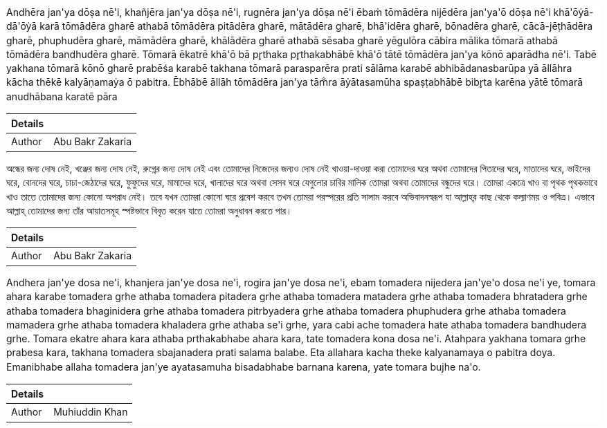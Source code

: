 
<div dir="ltr" lang="bn" style={{fontSize:'larger',backgroundColor:'#f8f9fa',padding:20}}>
Andhēra jan'ya dōṣa nē'i, khañjēra jan'ya dōṣa nē'i, rugnēra jan'ya dōṣa nē'i ēbaṁ tōmādēra nijēdēra jan'ya'ō dōṣa nē'i khā'ōẏā-dā'ōẏā karā tōmādēra gharē athabā tōmādēra pitādēra gharē, mātādēra gharē, bhā'idēra gharē, bōnadēra gharē, cācā-jēṭhādēra gharē, phuphudēra gharē, māmādēra gharē, khālādēra gharē athabā sēsaba gharē yēgulōra cābira mālika tōmarā athabā tōmādēra bandhudēra gharē. Tōmarā ēkatrē khā'ō bā pr̥thaka pr̥thakabhābē khā'ō tātē tōmādēra jan'ya kōnō aparādha nē'i. Tabē yakhana tōmarā kōnō gharē prabēśa karabē takhana tōmarā parasparēra prati sālāma karabē abhibādanasbarūpa yā āllāh‌ra kācha thēkē kalyāṇamaẏa ō pabitra. Ēbhābē āllāh‌ tōmādēra jan'ya tām̐ra āẏātasamūha spaṣṭabhābē bibr̥ta karēna yātē tōmarā anudhābana karatē pāra
</div>
<div style={{backgroundColor:'#f8f9fa',padding:20, marginBottom: 10}}><table> <thead> <tr> <th>Details</th> <th></th> </tr> </thead> <tbody> <tr><td>Author</td><td>Abu Bakr Zakaria</td></tr></tbody></table></div>


<div dir="ltr" lang="bn" style={{fontSize:'larger',backgroundColor:'#f8f9fa',padding:20}}>
অন্ধের জন্য দোষ নেই, খঞ্জের জন্য দোষ নেই, রুগ্নের জন্য দোষ নেই এবং তোমাদের নিজেদের জন্যও দোষ নেই খাওয়া-দাওয়া করা তোমাদের ঘরে অথবা তোমাদের পিতাদের ঘরে, মাতাদের ঘরে, ভাইদের ঘরে, বোনদের ঘরে, চাচা-জেঠাদের ঘরে, ফুফুদের ঘরে, মামাদের ঘরে, খালাদের ঘরে অথবা সেসব ঘরে যেগুলোর চাবির মালিক তোমরা অথবা তোমাদের বন্ধুদের ঘরে। তোমরা একত্রে খাও বা পৃথক পৃথকভাবে খাও তাতে তোমাদের জন্য কোনো অপরাধ নেই। তবে যখন তোমরা কোনো ঘরে প্রবেশ করবে তখন তোমরা পরস্পরের প্রতি সালাম করবে অভিবাদনস্বরূপ যা আল্লাহ্‌র কাছ থেকে কল্যাণময় ও পবিত্র। এভাবে আল্লাহ্‌ তোমাদের জন্য তাঁর আয়াতসমূহ স্পষ্টভাবে বিবৃত করেন যাতে তোমরা অনুধাবন করতে পার।
</div>
<div style={{backgroundColor:'#f8f9fa',padding:20, marginBottom: 10}}><table> <thead> <tr> <th>Details</th> <th></th> </tr> </thead> <tbody> <tr><td>Author</td><td>Abu Bakr Zakaria</td></tr></tbody></table></div>


<div dir="ltr" lang="bn" style={{fontSize:'larger',backgroundColor:'#f8f9fa',padding:20}}>
Andhera jan'ye dosa ne'i, khanjera jan'ye dosa ne'i, rogira jan'ye dosa ne'i, ebam tomadera nijedera jan'ye'o dosa ne'i ye, tomara ahara karabe tomadera grhe athaba tomadera pitadera grhe athaba tomadera matadera grhe athaba tomadera bhratadera grhe athaba tomadera bhaginidera grhe athaba tomadera pitrbyadera grhe athaba tomadera phuphudera grhe athaba tomadera mamadera grhe athaba tomadera khaladera grhe athaba se'i grhe, yara cabi ache tomadera hate athaba tomadera bandhudera grhe. Tomara ekatre ahara kara athaba prthakabhabe ahara kara, tate tomadera kona dosa ne'i. Atahpara yakhana tomara grhe prabesa kara, takhana tomadera sbajanadera prati salama balabe. Eta allahara kacha theke kalyanamaya o pabitra doya. Emanibhabe allaha tomadera jan'ye ayatasamuha bisadabhabe barnana karena, yate tomara bujhe na'o.
</div>
<div style={{backgroundColor:'#f8f9fa',padding:20, marginBottom: 10}}><table> <thead> <tr> <th>Details</th> <th></th> </tr> </thead> <tbody> <tr><td>Author</td><td>Muhiuddin Khan</td></tr></tbody></table></div>


<div dir="ltr" lang="bn" style={{fontSize:'larger',backgroundColor:'#f8f9fa',padding:20}}>
